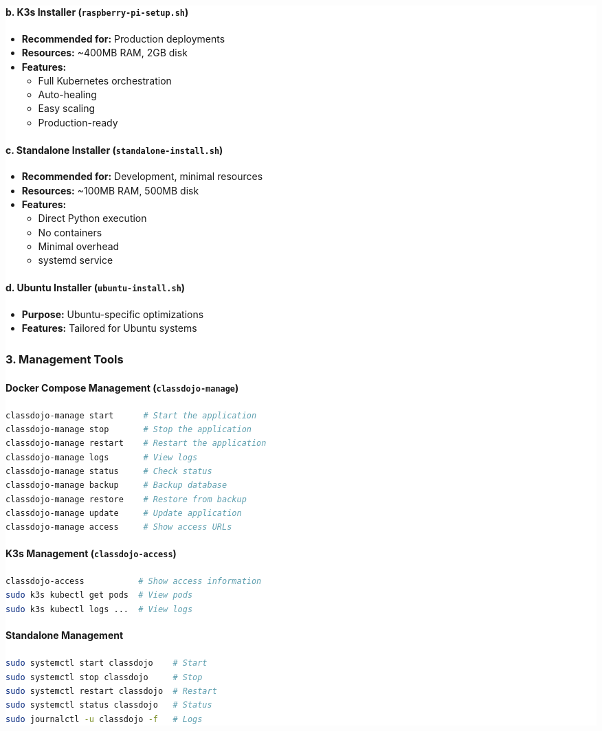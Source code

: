 #### b. K3s Installer (`raspberry-pi-setup.sh`)
- **Recommended for:** Production deployments
- **Resources:** ~400MB RAM, 2GB disk
- **Features:**
  - Full Kubernetes orchestration
  - Auto-healing
  - Easy scaling
  - Production-ready

#### c. Standalone Installer (`standalone-install.sh`)
- **Recommended for:** Development, minimal resources
- **Resources:** ~100MB RAM, 500MB disk
- **Features:**
  - Direct Python execution
  - No containers
  - Minimal overhead
  - systemd service

#### d. Ubuntu Installer (`ubuntu-install.sh`)
- **Purpose:** Ubuntu-specific optimizations
- **Features:** Tailored for Ubuntu systems

### 3. Management Tools

#### Docker Compose Management (`classdojo-manage`)
```bash
classdojo-manage start      # Start the application
classdojo-manage stop       # Stop the application
classdojo-manage restart    # Restart the application
classdojo-manage logs       # View logs
classdojo-manage status     # Check status
classdojo-manage backup     # Backup database
classdojo-manage restore    # Restore from backup
classdojo-manage update     # Update application
classdojo-manage access     # Show access URLs
```

#### K3s Management (`classdojo-access`)
```bash
classdojo-access           # Show access information
sudo k3s kubectl get pods  # View pods
sudo k3s kubectl logs ...  # View logs
```

#### Standalone Management
```bash
sudo systemctl start classdojo    # Start
sudo systemctl stop classdojo     # Stop
sudo systemctl restart classdojo  # Restart
sudo systemctl status classdojo   # Status
sudo journalctl -u classdojo -f   # Logs
```
